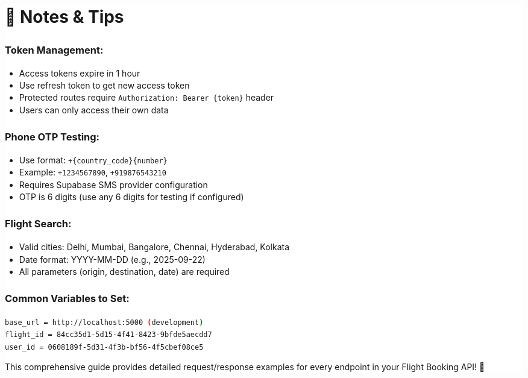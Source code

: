 
# 📝 Notes & Tips

### Token Management:
- Access tokens expire in 1 hour
- Use refresh token to get new access token
- Protected routes require `Authorization: Bearer {token}` header
- Users can only access their own data

### Phone OTP Testing:
- Use format: `+{country_code}{number}`
- Example: `+1234567890`, `+919876543210`
- Requires Supabase SMS provider configuration
- OTP is 6 digits (use any 6 digits for testing if configured)

### Flight Search:
- Valid cities: Delhi, Mumbai, Bangalore, Chennai, Hyderabad, Kolkata
- Date format: YYYY-MM-DD (e.g., 2025-09-22)
- All parameters (origin, destination, date) are required

### Common Variables to Set:
```bash
base_url = http://localhost:5000 (development)
flight_id = 84cc35d1-5d15-4f41-8423-9bfde5aecdd7
user_id = 0608189f-5d31-4f3b-bf56-4f5cbef08ce5
```

This comprehensive guide provides detailed request/response examples for every endpoint in your Flight Booking API! 🚀